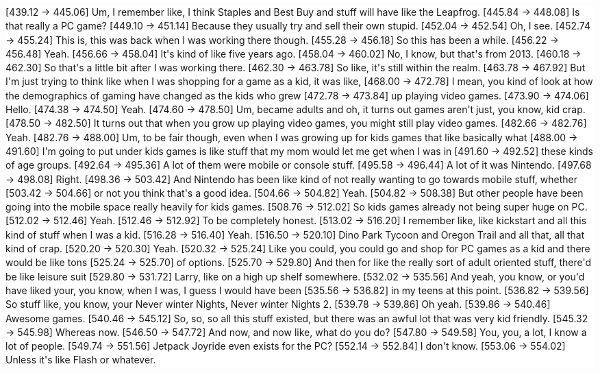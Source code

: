[439.12 → 445.06] Um, I remember like, I think Staples and Best Buy and stuff will have like the Leapfrog.
[445.84 → 448.08] Is that really a PC game?
[449.10 → 451.14] Because they usually try and sell their own stupid.
[452.04 → 452.54] Oh, I see.
[452.74 → 455.24] This is, this was back when I was working there though.
[455.28 → 456.18] So this has been a while.
[456.22 → 456.48] Yeah.
[456.66 → 458.04] It's kind of like five years ago.
[458.04 → 460.02] No, I know, but that's from 2013.
[460.18 → 462.30] So that's a little bit after I was working there.
[462.30 → 463.78] So like, it's still within the realm.
[463.78 → 467.92] But I'm just trying to think like when I was shopping for a game as a kid, it was like,
[468.00 → 472.78] I mean, you kind of look at how the demographics of gaming have changed as the kids who grew
[472.78 → 473.84] up playing video games.
[473.90 → 474.06] Hello.
[474.38 → 474.50] Yeah.
[474.60 → 478.50] Um, became adults and oh, it turns out games aren't just, you know, kid crap.
[478.50 → 482.50] It turns out that when you grow up playing video games, you might still play video games.
[482.66 → 482.76] Yeah.
[482.76 → 488.00] Um, to be fair though, even when I was growing up for kids games that like basically what
[488.00 → 491.60] I'm going to put under kids games is like stuff that my mom would let me get when I was in
[491.60 → 492.52] these kinds of age groups.
[492.64 → 495.36] A lot of them were mobile or console stuff.
[495.58 → 496.44] A lot of it was Nintendo.
[497.68 → 498.08] Right.
[498.36 → 503.42] And Nintendo has been like kind of not really wanting to go towards mobile stuff, whether
[503.42 → 504.66] or not you think that's a good idea.
[504.66 → 504.82] Yeah.
[504.82 → 508.38] But other people have been going into the mobile space really heavily for kids games.
[508.76 → 512.02] So kids games already not being super huge on PC.
[512.02 → 512.46] Yeah.
[512.46 → 512.92] To be completely honest.
[513.02 → 516.20] I remember like, like kickstart and all this kind of stuff when I was a kid.
[516.28 → 516.40] Yeah.
[516.50 → 520.10] Dino Park Tycoon and Oregon Trail and all that, all that kind of crap.
[520.20 → 520.30] Yeah.
[520.32 → 525.24] Like you could, you could go and shop for PC games as a kid and there would be like tons
[525.24 → 525.70] of options.
[525.70 → 529.80] And then for like the really sort of adult oriented stuff, there'd be like leisure suit
[529.80 → 531.72] Larry, like on a high up shelf somewhere.
[532.02 → 535.56] And yeah, you know, or you'd have liked your, you know, when I was, I guess I would have been
[535.56 → 536.82] in my teens at this point.
[536.82 → 539.56] So stuff like, you know, your Never winter Nights, Never winter Nights 2.
[539.78 → 539.86] Oh yeah.
[539.86 → 540.46] Awesome games.
[540.46 → 545.12] So, so, so all this stuff existed, but there was an awful lot that was very kid friendly.
[545.32 → 545.98] Whereas now.
[546.50 → 547.72] And now, and now like, what do you do?
[547.80 → 549.58] You, you, a lot, I know a lot of people.
[549.74 → 551.56] Jetpack Joyride even exists for the PC?
[552.14 → 552.84] I don't know.
[553.06 → 554.02] Unless it's like Flash or whatever.